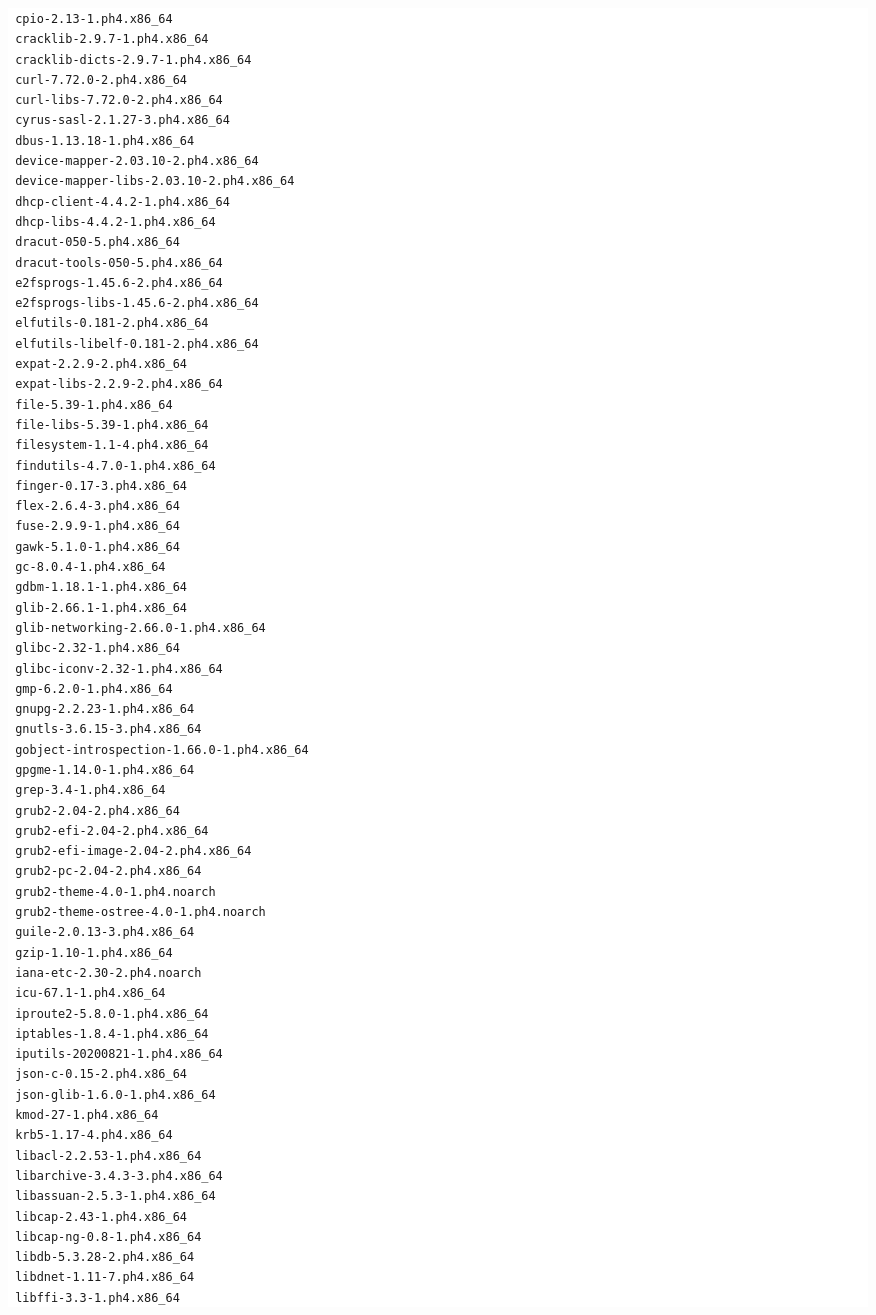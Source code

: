      cpio-2.13-1.ph4.x86_64
     cracklib-2.9.7-1.ph4.x86_64
     cracklib-dicts-2.9.7-1.ph4.x86_64
     curl-7.72.0-2.ph4.x86_64
     curl-libs-7.72.0-2.ph4.x86_64
     cyrus-sasl-2.1.27-3.ph4.x86_64
     dbus-1.13.18-1.ph4.x86_64
     device-mapper-2.03.10-2.ph4.x86_64
     device-mapper-libs-2.03.10-2.ph4.x86_64
     dhcp-client-4.4.2-1.ph4.x86_64
     dhcp-libs-4.4.2-1.ph4.x86_64
     dracut-050-5.ph4.x86_64
     dracut-tools-050-5.ph4.x86_64
     e2fsprogs-1.45.6-2.ph4.x86_64
     e2fsprogs-libs-1.45.6-2.ph4.x86_64
     elfutils-0.181-2.ph4.x86_64
     elfutils-libelf-0.181-2.ph4.x86_64
     expat-2.2.9-2.ph4.x86_64
     expat-libs-2.2.9-2.ph4.x86_64
     file-5.39-1.ph4.x86_64
     file-libs-5.39-1.ph4.x86_64
     filesystem-1.1-4.ph4.x86_64
     findutils-4.7.0-1.ph4.x86_64
     finger-0.17-3.ph4.x86_64
     flex-2.6.4-3.ph4.x86_64
     fuse-2.9.9-1.ph4.x86_64
     gawk-5.1.0-1.ph4.x86_64
     gc-8.0.4-1.ph4.x86_64
     gdbm-1.18.1-1.ph4.x86_64
     glib-2.66.1-1.ph4.x86_64
     glib-networking-2.66.0-1.ph4.x86_64
     glibc-2.32-1.ph4.x86_64
     glibc-iconv-2.32-1.ph4.x86_64
     gmp-6.2.0-1.ph4.x86_64
     gnupg-2.2.23-1.ph4.x86_64
     gnutls-3.6.15-3.ph4.x86_64
     gobject-introspection-1.66.0-1.ph4.x86_64
     gpgme-1.14.0-1.ph4.x86_64
     grep-3.4-1.ph4.x86_64
     grub2-2.04-2.ph4.x86_64
     grub2-efi-2.04-2.ph4.x86_64
     grub2-efi-image-2.04-2.ph4.x86_64
     grub2-pc-2.04-2.ph4.x86_64
     grub2-theme-4.0-1.ph4.noarch
     grub2-theme-ostree-4.0-1.ph4.noarch
     guile-2.0.13-3.ph4.x86_64
     gzip-1.10-1.ph4.x86_64
     iana-etc-2.30-2.ph4.noarch
     icu-67.1-1.ph4.x86_64
     iproute2-5.8.0-1.ph4.x86_64
     iptables-1.8.4-1.ph4.x86_64
     iputils-20200821-1.ph4.x86_64
     json-c-0.15-2.ph4.x86_64
     json-glib-1.6.0-1.ph4.x86_64
     kmod-27-1.ph4.x86_64
     krb5-1.17-4.ph4.x86_64
     libacl-2.2.53-1.ph4.x86_64
     libarchive-3.4.3-3.ph4.x86_64
     libassuan-2.5.3-1.ph4.x86_64
     libcap-2.43-1.ph4.x86_64
     libcap-ng-0.8-1.ph4.x86_64
     libdb-5.3.28-2.ph4.x86_64
     libdnet-1.11-7.ph4.x86_64
     libffi-3.3-1.ph4.x86_64